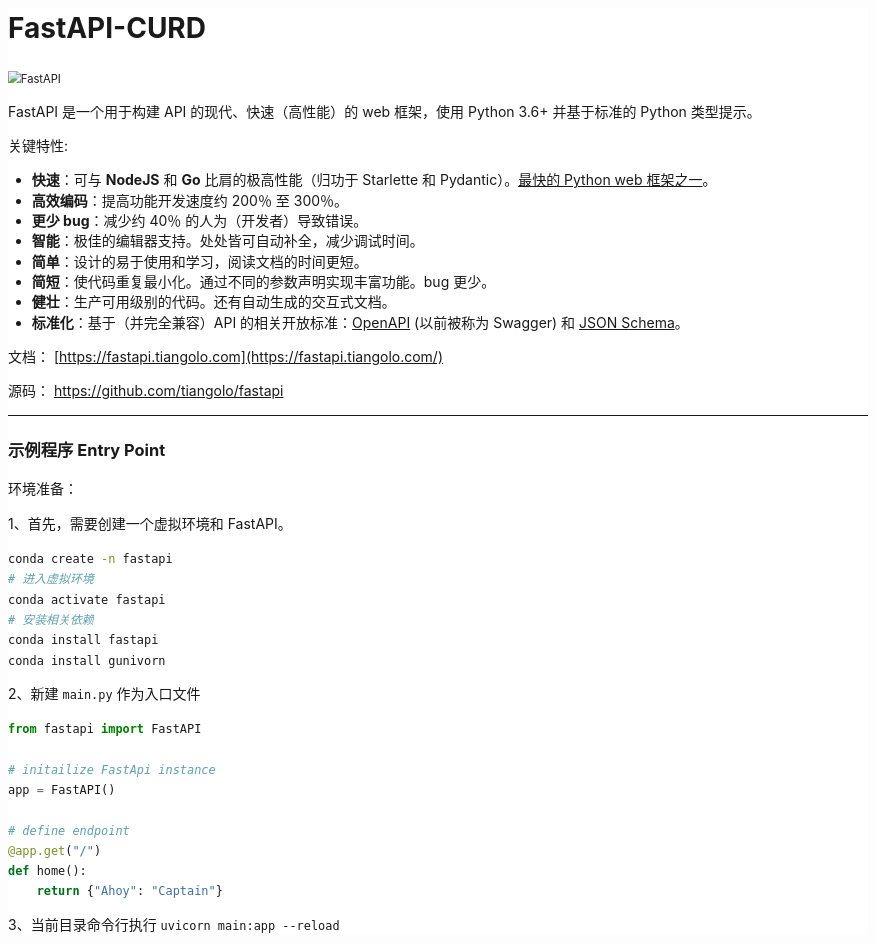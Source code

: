 # FastAPI-CURD

<img src="https://lpxz.oss-cn-zhangjiakou.aliyuncs.com/picgo/202209181732134.png" alt="FastAPI" style="zoom: 80%;" />

FastAPI 是一个用于构建 API 的现代、快速（高性能）的 web 框架，使用 Python 3.6+ 并基于标准的 Python 类型提示。

关键特性:

- **快速**：可与 **NodeJS** 和 **Go** 比肩的极高性能（归功于 Starlette 和 Pydantic）。[最快的 Python web 框架之一](https://fastapi.tiangolo.com/zh/#_11)。
- **高效编码**：提高功能开发速度约 200％ 至 300％。
- **更少 bug**：减少约 40％ 的人为（开发者）导致错误。
- **智能**：极佳的编辑器支持。处处皆可自动补全，减少调试时间。
- **简单**：设计的易于使用和学习，阅读文档的时间更短。
- **简短**：使代码重复最小化。通过不同的参数声明实现丰富功能。bug 更少。
- **健壮**：生产可用级别的代码。还有自动生成的交互式文档。
- **标准化**：基于（并完全兼容）API 的相关开放标准：[OpenAPI](https://github.com/OAI/OpenAPI-Specification) (以前被称为 Swagger) 和 [JSON Schema](https://json-schema.org/)。

文档： [https://fastapi.tiangolo.com](https://fastapi.tiangolo.com/)

源码： https://github.com/tiangolo/fastapi

---

### 示例程序 Entry Point

环境准备：

1、首先，需要创建一个虚拟环境和 FastAPI。

```bash
conda create -n fastapi
# 进入虚拟环境
conda activate fastapi
# 安装相关依赖
conda install fastapi
conda install gunivorn
```

2、新建 `main.py` 作为入口文件

```python
from fastapi import FastAPI

# initailize FastApi instance
app = FastAPI()

# define endpoint
@app.get("/")
def home():
    return {"Ahoy": "Captain"}
```

3、当前目录命令行执行 `uvicorn main:app --reload`

